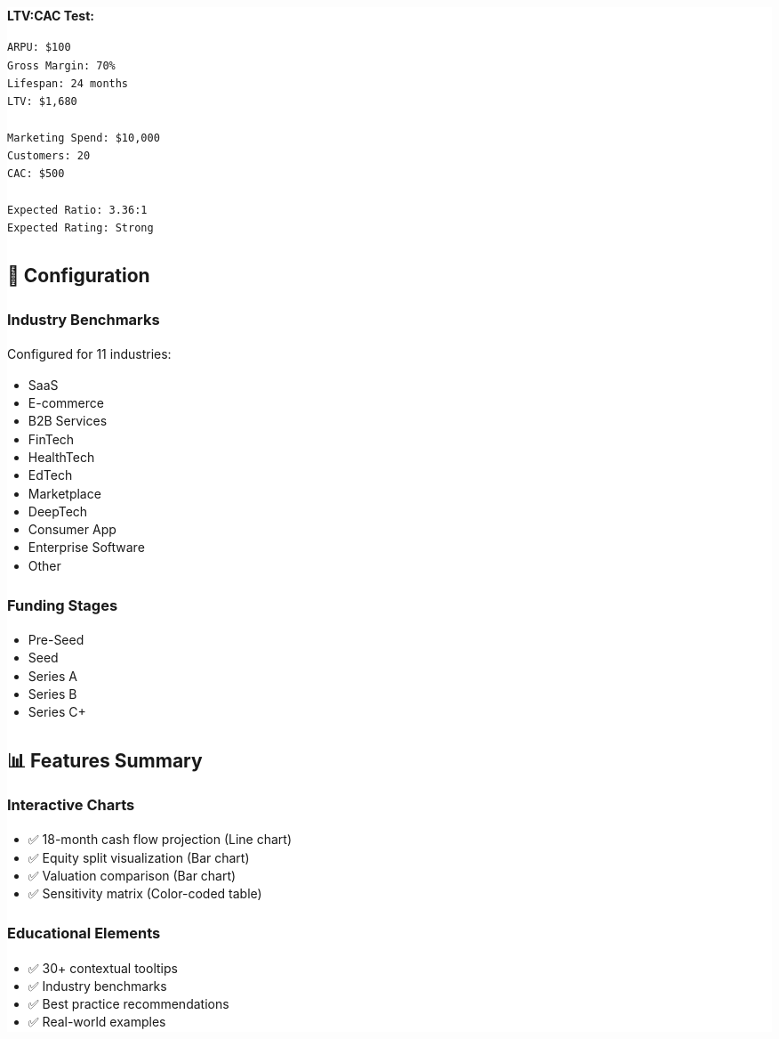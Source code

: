 **LTV:CAC Test:**
```
ARPU: $100
Gross Margin: 70%
Lifespan: 24 months
LTV: $1,680

Marketing Spend: $10,000
Customers: 20
CAC: $500

Expected Ratio: 3.36:1
Expected Rating: Strong
```

## 🔧 Configuration

### Industry Benchmarks
Configured for 11 industries:
- SaaS
- E-commerce
- B2B Services
- FinTech
- HealthTech
- EdTech
- Marketplace
- DeepTech
- Consumer App
- Enterprise Software
- Other

### Funding Stages
- Pre-Seed
- Seed
- Series A
- Series B
- Series C+

## 📊 Features Summary

### Interactive Charts
- ✅ 18-month cash flow projection (Line chart)
- ✅ Equity split visualization (Bar chart)
- ✅ Valuation comparison (Bar chart)
- ✅ Sensitivity matrix (Color-coded table)

### Educational Elements
- ✅ 30+ contextual tooltips
- ✅ Industry benchmarks
- ✅ Best practice recommendations
- ✅ Real-world examples
